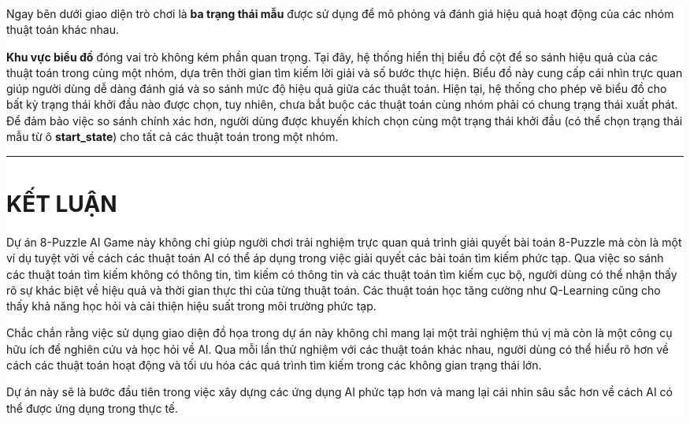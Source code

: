 Ngay bên dưới giao diện trò chơi là **ba trạng thái mẫu** được sử dụng để mô phỏng và đánh giá hiệu quả hoạt động của các nhóm thuật toán khác nhau.

**Khu vực biểu đồ** đóng vai trò không kém phần quan trọng. Tại đây, hệ thống hiển thị biểu đồ cột để so sánh hiệu quả của các thuật toán trong cùng một nhóm, dựa trên thời gian tìm kiếm lời giải và số bước thực hiện. Biểu đồ này cung cấp cái nhìn trực quan giúp người dùng dễ dàng đánh giá và so sánh mức độ hiệu quả giữa các thuật toán. Hiện tại, hệ thống cho phép vẽ biểu đồ cho bất kỳ trạng thái khởi đầu nào được chọn, tuy nhiên, chưa bắt buộc các thuật toán cùng nhóm phải có chung trạng thái xuất phát. Để đảm bảo việc so sánh chính xác hơn, người dùng được khuyến khích chọn cùng một trạng thái khởi đầu (có thể chọn trạng thái mẫu từ ô **start\_state**) cho tất cả các thuật toán trong một nhóm.

---
# KẾT LUẬN

Dự án 8-Puzzle AI Game này không chỉ giúp người chơi trải nghiệm trực quan quá trình giải quyết bài toán 8-Puzzle mà còn là một ví dụ tuyệt vời về cách các thuật toán AI có thể áp dụng trong việc giải quyết các bài toán tìm kiếm phức tạp. Qua việc so sánh các thuật toán tìm kiếm không có thông tin, tìm kiếm có thông tin và các thuật toán tìm kiếm cục bộ, người dùng có thể nhận thấy rõ sự khác biệt về hiệu quả và thời gian thực thi của từng thuật toán. Các thuật toán học tăng cường như Q-Learning cũng cho thấy khả năng học hỏi và cải thiện hiệu suất trong môi trường phức tạp.

Chắc chắn rằng việc sử dụng giao diện đồ họa trong dự án này không chỉ mang lại một trải nghiệm thú vị mà còn là một công cụ hữu ích để nghiên cứu và học hỏi về AI. Qua mỗi lần thử nghiệm với các thuật toán khác nhau, người dùng có thể hiểu rõ hơn về cách các thuật toán hoạt động và tối ưu hóa các quá trình tìm kiếm trong các không gian trạng thái lớn.

Dự án này sẽ là bước đầu tiên trong việc xây dựng các ứng dụng AI phức tạp hơn và mang lại cái nhìn sâu sắc hơn về cách AI có thể được ứng dụng trong thực tế.



